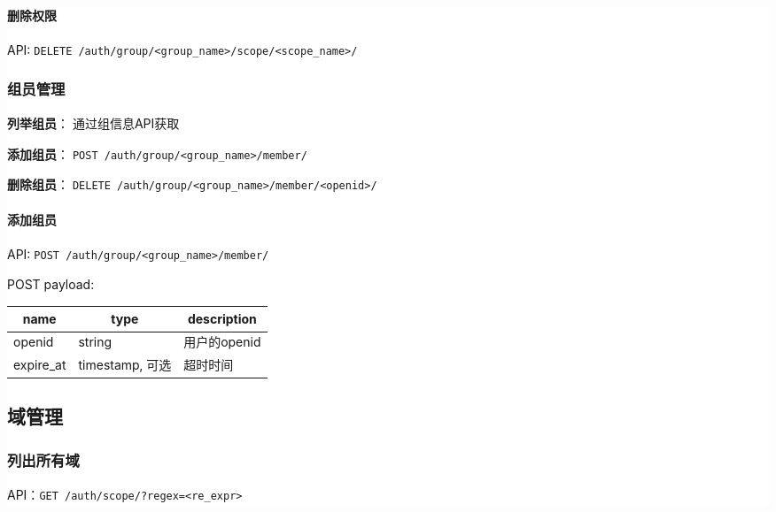 

#### 删除权限

API:  `DELETE /auth/group/<group_name>/scope/<scope_name>/`





### 组员管理

**列举组员**： 通过组信息API获取

**添加组员**： `POST /auth/group/<group_name>/member/`

**删除组员**： `DELETE /auth/group/<group_name>/member/<openid>/`



#### 添加组员

API:  `POST /auth/group/<group_name>/member/`

POST payload:

| name      | type            | description  |
| --------- | --------------- | ------------ |
| openid    | string          | 用户的openid |
| expire_at | timestamp, 可选 | 超时时间     |



## 域管理

### 列出所有域

API：`GET /auth/scope/?regex=<re_expr>`
